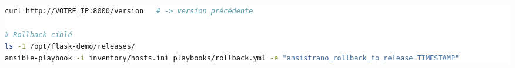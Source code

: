 ```bash
curl http://VOTRE_IP:8000/version   # -> version précédente

# Rollback ciblé
ls -1 /opt/flask-demo/releases/
ansible-playbook -i inventory/hosts.ini playbooks/rollback.yml -e "ansistrano_rollback_to_release=TIMESTAMP"
```


